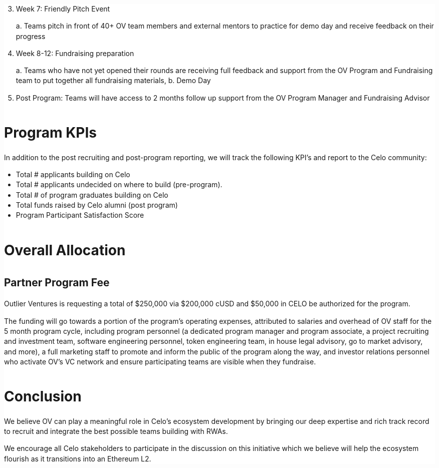3. Week 7: Friendly Pitch Event

   a. Teams pitch in front of 40+ OV team members and external mentors to practice for demo day and receive feedback on their progress

4. Week 8-12: Fundraising preparation

    a. Teams who have not yet opened their rounds are receiving full feedback and support from the OV Program and Fundraising team to put together all fundraising materials,
    b. Demo Day

5. Post Program: Teams will have access to 2 months follow up support from the OV Program Manager and Fundraising Advisor

# Program KPIs

In addition to the post recruiting and post-program reporting, we will track the following KPI’s and report to the Celo community:

* Total # applicants building on Celo
* Total # applicants undecided on where to build (pre-program).
* Total # of program graduates building on Celo
* Total funds raised by Celo alumni (post program)
* Program Participant Satisfaction Score

# Overall Allocation

## Partner Program Fee
Outlier Ventures is requesting a total of $250,000 via $200,000 cUSD and $50,000 in CELO be authorized for the program.	

The funding will go towards a portion of the program’s operating expenses, attributed to salaries and overhead of OV staff for the 5 month program cycle, including program personnel (a dedicated program manager and program associate, a project recruiting and investment team, software engineering personnel, token engineering team, in house legal advisory, go to market advisory, and more), a full marketing staff to promote and inform the public of the program along the way, and investor relations personnel who activate OV’s VC network and ensure participating teams are visible when they fundraise. 

# Conclusion

We believe OV can play a meaningful role in Celo’s ecosystem development by bringing our deep expertise and rich track record to recruit and integrate the best possible teams building with RWAs.

We encourage all Celo stakeholders to participate in the discussion on this initiative which we believe will help the ecosystem flourish as it transitions into an Ethereum L2.

